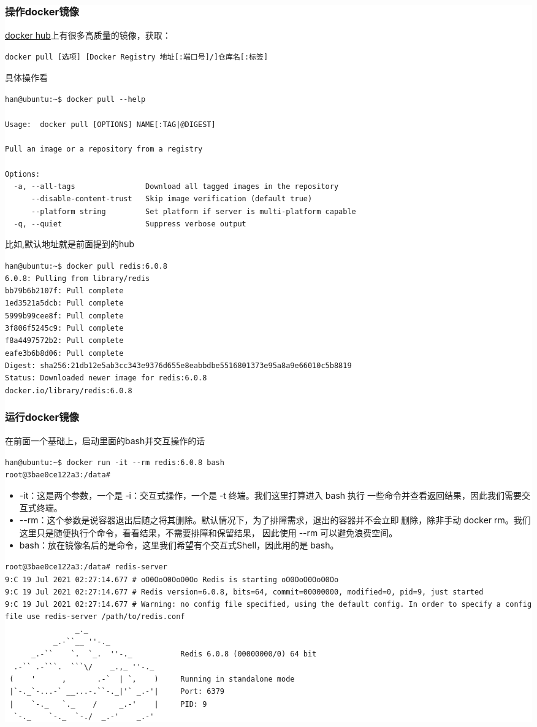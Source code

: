### 操作docker镜像

[docker hub](https://hub.docker.com/explore/)上有很多高质量的镜像，获取：

```
docker pull [选项] [Docker Registry 地址[:端⼝号]/]仓库名[:标签]
```

具体操作看

```
han@ubuntu:~$ docker pull --help 

Usage:  docker pull [OPTIONS] NAME[:TAG|@DIGEST]

Pull an image or a repository from a registry

Options:
  -a, --all-tags                Download all tagged images in the repository
      --disable-content-trust   Skip image verification (default true)
      --platform string         Set platform if server is multi-platform capable
  -q, --quiet                   Suppress verbose output
```

比如,默认地址就是前面提到的hub

```
han@ubuntu:~$ docker pull redis:6.0.8
6.0.8: Pulling from library/redis
bb79b6b2107f: Pull complete 
1ed3521a5dcb: Pull complete 
5999b99cee8f: Pull complete 
3f806f5245c9: Pull complete 
f8a4497572b2: Pull complete 
eafe3b6b8d06: Pull complete 
Digest: sha256:21db12e5ab3cc343e9376d655e8eabbdbe5516801373e95a8a9e66010c5b8819
Status: Downloaded newer image for redis:6.0.8
docker.io/library/redis:6.0.8
```

### 运行docker镜像

在前面一个基础上，启动里面的bash并交互操作的话

```
han@ubuntu:~$ docker run -it --rm redis:6.0.8 bash
root@3bae0ce122a3:/data#
```

+ -it：这是两个参数，⼀个是 -i：交互式操作，⼀个是 -t 终端。我们这⾥打算进⼊ bash 执⾏ ⼀些命令并查看返回结果，因此我们需要交互式终端。
+ --rm：这个参数是说容器退出后随之将其删除。默认情况下，为了排障需求，退出的容器并不会⽴即 删除，除⾮⼿动 docker rm。我们这⾥只是随便执⾏个命令，看看结果，不需要排障和保留结果， 因此使⽤ --rm 可以避免浪费空间。
+ bash：放在镜像名后的是命令，这⾥我们希望有个交互式Shell，因此⽤的是 bash。

```
root@3bae0ce122a3:/data# redis-server 
9:C 19 Jul 2021 02:27:14.677 # oO0OoO0OoO0Oo Redis is starting oO0OoO0OoO0Oo
9:C 19 Jul 2021 02:27:14.677 # Redis version=6.0.8, bits=64, commit=00000000, modified=0, pid=9, just started
9:C 19 Jul 2021 02:27:14.677 # Warning: no config file specified, using the default config. In order to specify a config file use redis-server /path/to/redis.conf
                _._                                                  
           _.-``__ ''-._                                             
      _.-``    `.  `_.  ''-._           Redis 6.0.8 (00000000/0) 64 bit
  .-`` .-```.  ```\/    _.,_ ''-._                                   
 (    '      ,       .-`  | `,    )     Running in standalone mode
 |`-._`-...-` __...-.``-._|'` _.-'|     Port: 6379
 |    `-._   `._    /     _.-'    |     PID: 9
  `-._    `-._  `-./  _.-'    _.-'                                   
```